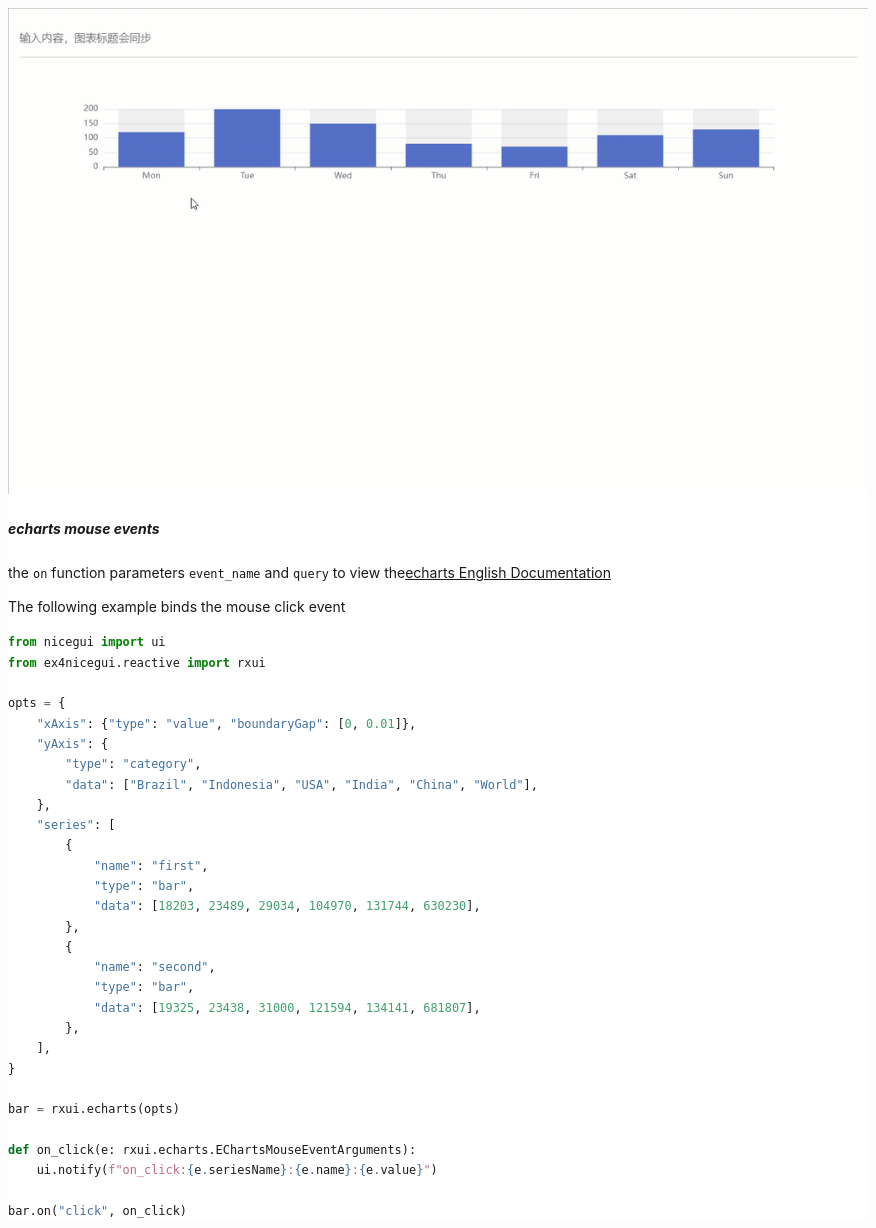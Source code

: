 ![](./asset/asyc_echarts_title.gif)


##### echarts mouse events

the `on` function parameters `event_name` and `query` to view the[echarts English Documentation](https://echarts.apache.org/handbook/en/concepts/event/)


The following example binds the mouse click event
```python
from nicegui import ui
from ex4nicegui.reactive import rxui

opts = {
    "xAxis": {"type": "value", "boundaryGap": [0, 0.01]},
    "yAxis": {
        "type": "category",
        "data": ["Brazil", "Indonesia", "USA", "India", "China", "World"],
    },
    "series": [
        {
            "name": "first",
            "type": "bar",
            "data": [18203, 23489, 29034, 104970, 131744, 630230],
        },
        {
            "name": "second",
            "type": "bar",
            "data": [19325, 23438, 31000, 121594, 134141, 681807],
        },
    ],
}

bar = rxui.echarts(opts)

def on_click(e: rxui.echarts.EChartsMouseEventArguments):
    ui.notify(f"on_click:{e.seriesName}:{e.name}:{e.value}")

bar.on("click", on_click)
```
